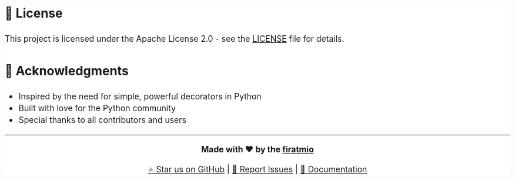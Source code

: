 ## 📄 License

This project is licensed under the Apache License 2.0 - see the [LICENSE](LICENSE) file for details.

## 🙏 Acknowledgments

- Inspired by the need for simple, powerful decorators in Python
- Built with love for the Python community
- Special thanks to all contributors and users

---

<div align="center">

**Made with ❤️ by the [firatmio](https://github.com/firatmio)**

[⭐ Star us on GitHub](https://github.com/firatmio/pywraps) | [🐛 Report Issues](https://github.com/firatmio/pywraps/issues) | [📖 Documentation](https://github.com/firatmio/pywraps#readme)

</div>